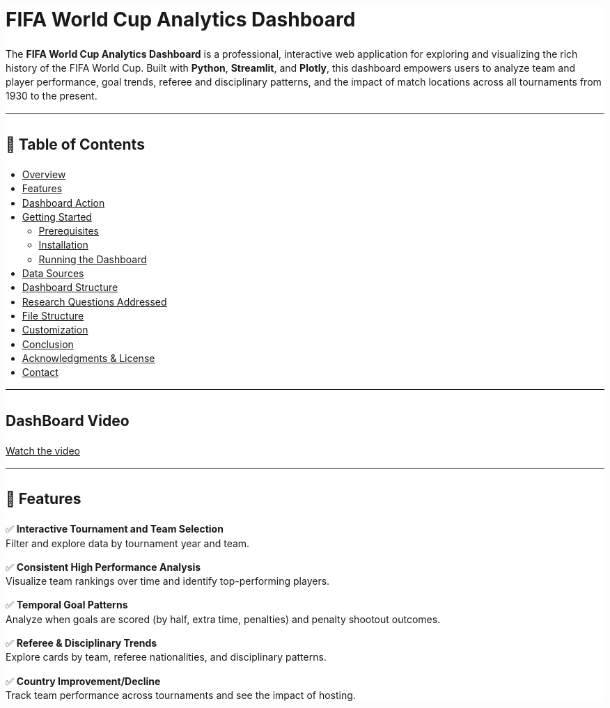 
# FIFA World Cup Analytics Dashboard

The **FIFA World Cup Analytics Dashboard** is a professional, interactive web application for exploring and visualizing the rich history of the FIFA World Cup. Built with **Python**, **Streamlit**, and **Plotly**, this dashboard empowers users to analyze team and player performance, goal trends, referee and disciplinary patterns, and the impact of match locations across all tournaments from 1930 to the present.

---

## 📑 Table of Contents

- [Overview](#fifa-world-cup-analytics-dashboard)
- [Features](#features)
- [Dashboard Action](#Dashboard-Action)
- [Getting Started](#getting-started)
  - [Prerequisites](#prerequisites)
  - [Installation](#installation)
  - [Running the Dashboard](#running-the-dashboard)
- [Data Sources](#data-sources)
- [Dashboard Structure](#dashboard-structure)
- [Research Questions Addressed](#research-questions-addressed)
- [File Structure](#file-structure)
- [Customization](#customization)
- [Conclusion](#conclusion)
- [Acknowledgments & License](#acknowledgments--license)
- [Contact](#contact)

---
## DashBoard Video
[Watch the video](https://drive.google.com/file/d/1duWCICEg5TFpHvn14YhGkCrLszZNj6Sy/view?usp=sharing)

---
## 🚀 Features

✅ **Interactive Tournament and Team Selection**  
Filter and explore data by tournament year and team.

✅ **Consistent High Performance Analysis**  
Visualize team rankings over time and identify top-performing players.

✅ **Temporal Goal Patterns**  
Analyze when goals are scored (by half, extra time, penalties) and penalty shootout outcomes.

✅ **Referee & Disciplinary Trends**  
Explore cards by team, referee nationalities, and disciplinary patterns.

✅ **Country Improvement/Decline**  
Track team performance across tournaments and see the impact of hosting.
